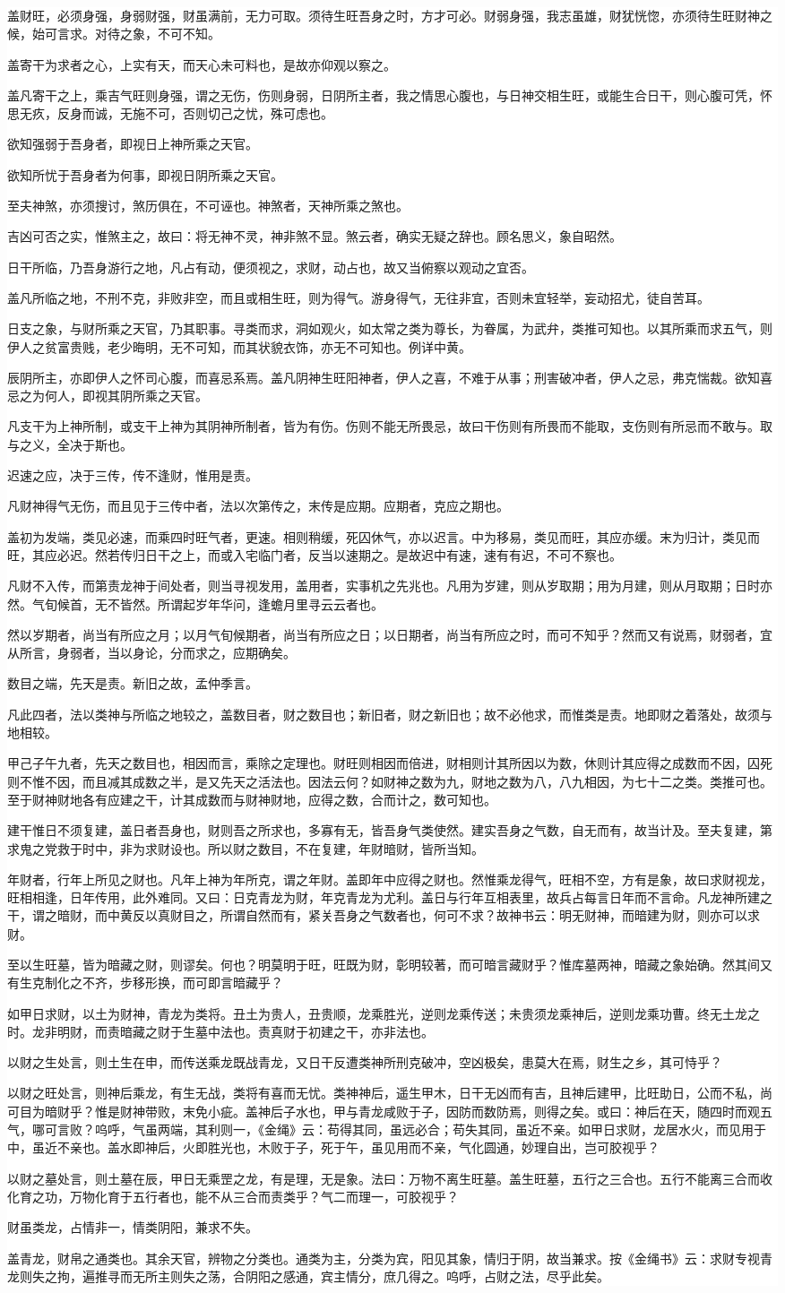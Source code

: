 盖财旺，必须身强，身弱财强，财虽满前，无力可取。须待生旺吾身之时，方才可必。财弱身强，我志虽雄，财犹恍惚，亦须待生旺财神之候，始可言求。对待之象，不可不知。

盖寄干为求者之心，上实有天，而天心未可料也，是故亦仰观以察之。

盖凡寄干之上，乘吉气旺则身强，谓之无伤，伤则身弱，日阴所主者，我之情思心腹也，与日神交相生旺，或能生合日干，则心腹可凭，怀思无疚，反身而诚，无施不可，否则切己之忧，殊可虑也。

欲知强弱于吾身者，即视日上神所乘之天官。

欲知所忧于吾身者为何事，即视日阴所乘之天官。

至夫神煞，亦须搜讨，煞历俱在，不可诬也。神煞者，天神所乘之煞也。

吉凶可否之实，惟煞主之，故曰：将无神不灵，神非煞不显。煞云者，确实无疑之辞也。顾名思义，象自昭然。

日干所临，乃吾身游行之地，凡占有动，便须视之，求财，动占也，故又当俯察以观动之宜否。

盖凡所临之地，不刑不克，非败非空，而且或相生旺，则为得气。游身得气，无往非宜，否则未宜轻举，妄动招尤，徒自苦耳。

日支之象，与财所乘之天官，乃其职事。寻类而求，洞如观火，如太常之类为尊长，为眷属，为武弁，类推可知也。以其所乘而求五气，则伊人之贫富贵贱，老少晦明，无不可知，而其状貌衣饰，亦无不可知也。例详中黄。

辰阴所主，亦即伊人之怀司心腹，而喜忌系焉。盖凡阴神生旺阳神者，伊人之喜，不难于从事；刑害破冲者，伊人之忌，弗克惴裁。欲知喜忌之为何人，即视其阴所乘之天官。

凡支干为上神所制，或支干上神为其阴神所制者，皆为有伤。伤则不能无所畏忌，故曰干伤则有所畏而不能取，支伤则有所忌而不敢与。取与之义，全决于斯也。

迟速之应，决于三传，传不逢财，惟用是责。

凡财神得气无伤，而且见于三传中者，法以次第传之，末传是应期。应期者，克应之期也。

盖初为发端，类见必速，而乘四时旺气者，更速。相则稍缓，死囚休气，亦以迟言。中为移易，类见而旺，其应亦缓。末为归计，类见而旺，其应必迟。然若传归日干之上，而或入宅临门者，反当以速期之。是故迟中有速，速有有迟，不可不察也。

凡财不入传，而第责龙神于间处者，则当寻视发用，盖用者，实事机之先兆也。凡用为岁建，则从岁取期；用为月建，则从月取期；日时亦然。气旬候首，无不皆然。所谓起岁年华问，逢蟾月里寻云云者也。

然以岁期者，尚当有所应之月；以月气旬候期者，尚当有所应之日；以日期者，尚当有所应之时，而可不知乎？然而又有说焉，财弱者，宜从所言，身弱者，当以身论，分而求之，应期确矣。

数目之端，先天是责。新旧之故，孟仲季言。

凡此四者，法以类神与所临之地较之，盖数目者，财之数目也；新旧者，财之新旧也；故不必他求，而惟类是责。地即财之着落处，故须与地相较。

甲己子午九者，先天之数目也，相因而言，乘除之定理也。财旺则相因而倍进，财相则计其所因以为数，休则计其应得之成数而不因，囚死则不惟不因，而且减其成数之半，是又先天之活法也。因法云何？如财神之数为九，财地之数为八，八九相因，为七十二之类。类推可也。至于财神财地各有应建之干，计其成数而与财神财地，应得之数，合而计之，数可知也。

建干惟日不须复建，盖日者吾身也，财则吾之所求也，多寡有无，皆吾身气类使然。建实吾身之气数，自无而有，故当计及。至夫复建，第求鬼之党救于时中，非为求财设也。所以财之数目，不在复建，年财暗财，皆所当知。

年财者，行年上所见之财也。凡年上神为年所克，谓之年财。盖即年中应得之财也。然惟乘龙得气，旺相不空，方有是象，故曰求财视龙，旺相相逢，日年传用，此外难同。又曰：日克青龙为财，年克青龙为尤利。盖日与行年互相表里，故兵占每言日年而不言命。凡龙神所建之干，谓之暗财，而中黄反以真财目之，所谓自然而有，紧关吾身之气数者也，何可不求？故神书云：明无财神，而暗建为财，则亦可以求财。

至以生旺墓，皆为暗藏之财，则谬矣。何也？明莫明于旺，旺既为财，彰明较著，而可暗言藏财乎？惟库墓两神，暗藏之象始确。然其间又有生克制化之不齐，步移形换，而可即言暗藏乎？

如甲日求财，以土为财神，青龙为类将。丑土为贵人，丑贵顺，龙乘胜光，逆则龙乘传送；未贵须龙乘神后，逆则龙乘功曹。终无土龙之时。龙非明财，而责暗藏之财于生墓中法也。责真财于初建之干，亦非法也。

以财之生处言，则土生在申，而传送乘龙既战青龙，又日干反遭类神所刑克破冲，空凶极矣，患莫大在焉，财生之乡，其可恃乎？

以财之旺处言，则神后乘龙，有生无战，类将有喜而无忧。类神神后，遥生甲木，日干无凶而有吉，且神后建甲，比旺助日，公而不私，尚可目为暗财乎？惟是财神带败，末免小疵。盖神后子水也，甲与青龙咸败于子，因防而数防焉，则得之矣。或曰：神后在天，随四时而观五气，哪可言败？呜呼，气虽两端，其利则一，《金绳》云：苟得其同，虽远必合；苟失其同，虽近不亲。如甲日求财，龙居水火，而见用于中，虽近不亲也。盖水即神后，火即胜光也，木败于子，死于午，虽见用而不亲，气化圆通，妙理自出，岂可胶视乎？

以财之墓处言，则土墓在辰，甲日无乘罡之龙，有是理，无是象。法曰：万物不离生旺墓。盖生旺墓，五行之三合也。五行不能离三合而收化育之功，万物化育于五行者也，能不从三合而责类乎？气二而理一，可胶视乎？

财虽类龙，占情非一，情类阴阳，兼求不失。

盖青龙，财帛之通类也。其余天官，辨物之分类也。通类为主，分类为宾，阳见其象，情归于阴，故当兼求。按《金绳书》云：求财专视青龙则失之拘，遍推寻而无所主则失之荡，合阴阳之感通，宾主情分，庶几得之。呜呼，占财之法，尽乎此矣。
